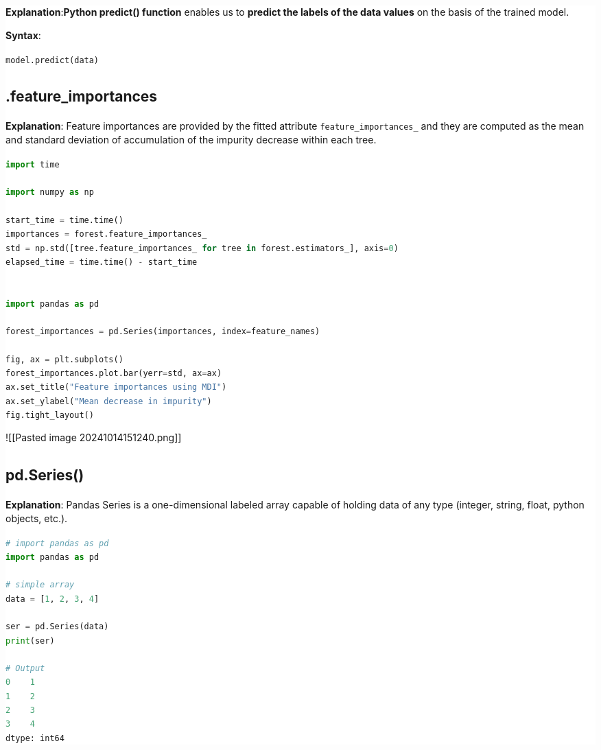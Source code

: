 **Explanation**:**Python predict() function** enables us to **predict the labels of the data values** on the basis of the trained model.

**Syntax**:
```python
model.predict(data)
```

## .feature_importances

**Explanation**:
Feature importances are provided by the fitted attribute `feature_importances_` and they are computed as the mean and standard deviation of accumulation of the impurity decrease within each tree.

```python
import time

import numpy as np

start_time = time.time()
importances = forest.feature_importances_
std = np.std([tree.feature_importances_ for tree in forest.estimators_], axis=0)
elapsed_time = time.time() - start_time


import pandas as pd

forest_importances = pd.Series(importances, index=feature_names)

fig, ax = plt.subplots()
forest_importances.plot.bar(yerr=std, ax=ax)
ax.set_title("Feature importances using MDI")
ax.set_ylabel("Mean decrease in impurity")
fig.tight_layout()
```
![[Pasted image 20241014151240.png]]

## pd.Series()

**Explanation**: Pandas Series is a one-dimensional labeled array capable of holding data of any type (integer, string, float, python objects, etc.).
```python
# import pandas as pd
import pandas as pd
 
# simple array
data = [1, 2, 3, 4]
 
ser = pd.Series(data)
print(ser)

# Output
0    1
1    2
2    3
3    4
dtype: int64
```
